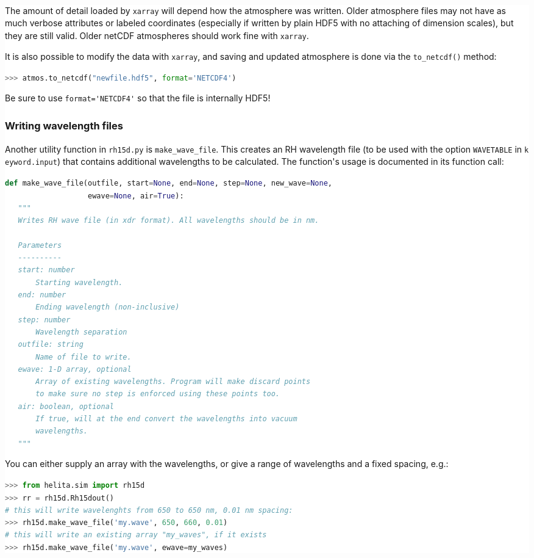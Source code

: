 The amount of detail loaded by `xarray` will depend how the atmosphere
was written. Older atmosphere files may not have as much verbose
attributes or labeled coordinates (especially if written by plain HDF5
with no attaching of dimension scales), but they are still valid. Older
netCDF atmospheres should work fine with `xarray`.

It is also possible to modify the data with `xarray`, and saving and
updated atmosphere is done via the `to_netcdf()` method:

``` python
>>> atmos.to_netcdf("newfile.hdf5", format='NETCDF4')
```

Be sure to use `format='NETCDF4'` so that the file is internally HDF5!

### Writing wavelength files

Another utility function in `rh15d.py` is `make_wave_file`. This creates
an RH wavelength file (to be used with the option `WAVETABLE` in
`keyword.input`) that contains additional wavelengths to be calculated.
The function's usage is documented in its function call:

``` python
def make_wave_file(outfile, start=None, end=None, step=None, new_wave=None,
                   ewave=None, air=True):
   """
   Writes RH wave file (in xdr format). All wavelengths should be in nm.

   Parameters
   ----------
   start: number
       Starting wavelength.
   end: number
       Ending wavelength (non-inclusive)
   step: number
       Wavelength separation
   outfile: string
       Name of file to write.
   ewave: 1-D array, optional
       Array of existing wavelengths. Program will make discard points
       to make sure no step is enforced using these points too.
   air: boolean, optional
       If true, will at the end convert the wavelengths into vacuum
       wavelengths.
   """
```

You can either supply an array with the wavelengths, or give a range of
wavelengths and a fixed spacing, e.g.:

``` python
>>> from helita.sim import rh15d
>>> rr = rh15d.Rh15dout()
# this will write wavelenghts from 650 to 650 nm, 0.01 nm spacing:
>>> rh15d.make_wave_file('my.wave', 650, 660, 0.01)
# this will write an existing array "my_waves", if it exists
>>> rh15d.make_wave_file('my.wave', ewave=my_waves)
```
